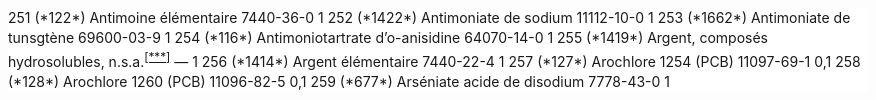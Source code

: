 <tr>
<td>251</td>
<td>(*122*)</td>
<td>Antimoine élémentaire</td>
<td>7440-36-0</td>
<td>1</td>
</tr>
<tr>
<td>252</td>
<td>(*1422*)</td>
<td>Antimoniate de sodium</td>
<td>11112-10-0</td>
<td>1</td>
</tr>
<tr>
<td>253</td>
<td>(*1662*)</td>
<td>Antimoniate de tunsgtène</td>
<td>69600-03-9</td>
<td>1</td>
</tr>
<tr>
<td>254</td>
<td>(*116*)</td>
<td>Antimoniotartrate d’o-anisidine</td>
<td>64070-14-0</td>
<td>1</td>
</tr>
<tr>
<td>255</td>
<td>(*1419*)</td>
<td>Argent, composés hydrosolubles, n.s.a.<sup><a href='#nbp_3'>[***]</a></sup></td>
<td>—</td>
<td>1</td>
</tr>
<tr>
<td>256</td>
<td>(*1414*)</td>
<td>Argent élémentaire</td>
<td>7440-22-4</td>
<td>1</td>
</tr>
<tr>
<td>257</td>
<td>(*127*)</td>
<td>Arochlore 1254 (PCB)</td>
<td>11097-69-1</td>
<td>0,1</td>
</tr>
<tr>
<td>258</td>
<td>(*128*)</td>
<td>Arochlore 1260 (PCB)</td>
<td>11096-82-5</td>
<td>0,1</td>
</tr>
<tr>
<td>259</td>
<td>(*677*)</td>
<td>Arséniate acide de disodium</td>
<td>7778-43-0</td>
<td>1</td>
</tr>
<tr>